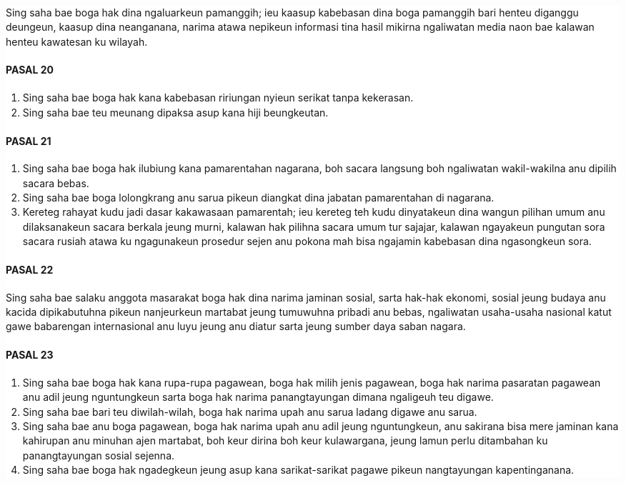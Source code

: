   Sing saha bae boga hak dina ngaluarkeun pamanggih; ieu kaasup kabebasan dina boga pamanggih bari henteu diganggu deungeun, kaasup dina neanganana, narima atawa nepikeun informasi tina hasil mikirna ngaliwatan media naon bae kalawan henteu kawatesan ku wilayah.
 </p>
 <h4>
  PASAL 20
 </h4>
 <ol>
  <li>
   Sing saha bae boga hak kana kabebasan ririungan nyieun serikat tanpa kekerasan.
  </li>
  <li>
   Sing saha bae teu meunang dipaksa asup kana hiji beungkeutan.
  </li>
 </ol>
 <h4>
  PASAL 21
 </h4>
 <ol>
  <li>
   Sing saha bae boga hak ilubiung kana pamarentahan nagarana, boh sacara langsung boh ngaliwatan wakil-wakilna anu dipilih sacara bebas.
  </li>
  <li>
   Sing saha bae boga lolongkrang anu sarua pikeun diangkat dina jabatan pamarentahan di nagarana.
  </li>
  <li>
   Kereteg rahayat kudu jadi dasar kakawasaan pamarentah; ieu kereteg teh kudu dinyatakeun dina wangun pilihan umum anu dilaksanakeun sacara berkala jeung murni, kalawan hak pilihna sacara umum tur sajajar, kalawan ngayakeun pungutan sora sacara rusiah atawa ku ngagunakeun prosedur sejen anu pokona mah bisa ngajamin kabebasan dina ngasongkeun sora.
  </li>
 </ol>
 <h4>
  PASAL 22
 </h4>
 <p>
  Sing saha bae salaku anggota masarakat boga hak dina narima jaminan sosial, sarta hak-hak ekonomi, sosial jeung budaya anu kacida dipikabutuhna pikeun nanjeurkeun martabat jeung tumuwuhna pribadi anu bebas, ngaliwatan usaha-usaha nasional katut gawe babarengan internasional anu luyu jeung anu diatur sarta jeung sumber daya saban nagara.
 </p>
 <h4>
  PASAL 23
 </h4>
 <ol>
  <li>
   Sing saha bae boga hak kana rupa-rupa pagawean, boga hak milih jenis pagawean, boga hak narima pasaratan pagawean anu adil jeung nguntungkeun sarta boga hak narima panangtayungan dimana ngaligeuh teu digawe.
  </li>
  <li>
   Sing saha bae bari teu diwilah-wilah, boga hak narima upah anu sarua ladang digawe anu sarua.
  </li>
  <li>
   Sing saha bae anu boga pagawean, boga hak narima upah anu adil jeung nguntungkeun, anu sakirana bisa mere jaminan kana kahirupan anu minuhan ajen martabat, boh keur dirina boh keur kulawargana, jeung lamun perlu ditambahan ku panangtayungan sosial sejenna.
  </li>
  <li>
   Sing saha bae boga hak ngadegkeun jeung asup kana sarikat-sarikat pagawe pikeun nangtayungan kapentinganana.
  </li>
 </ol>